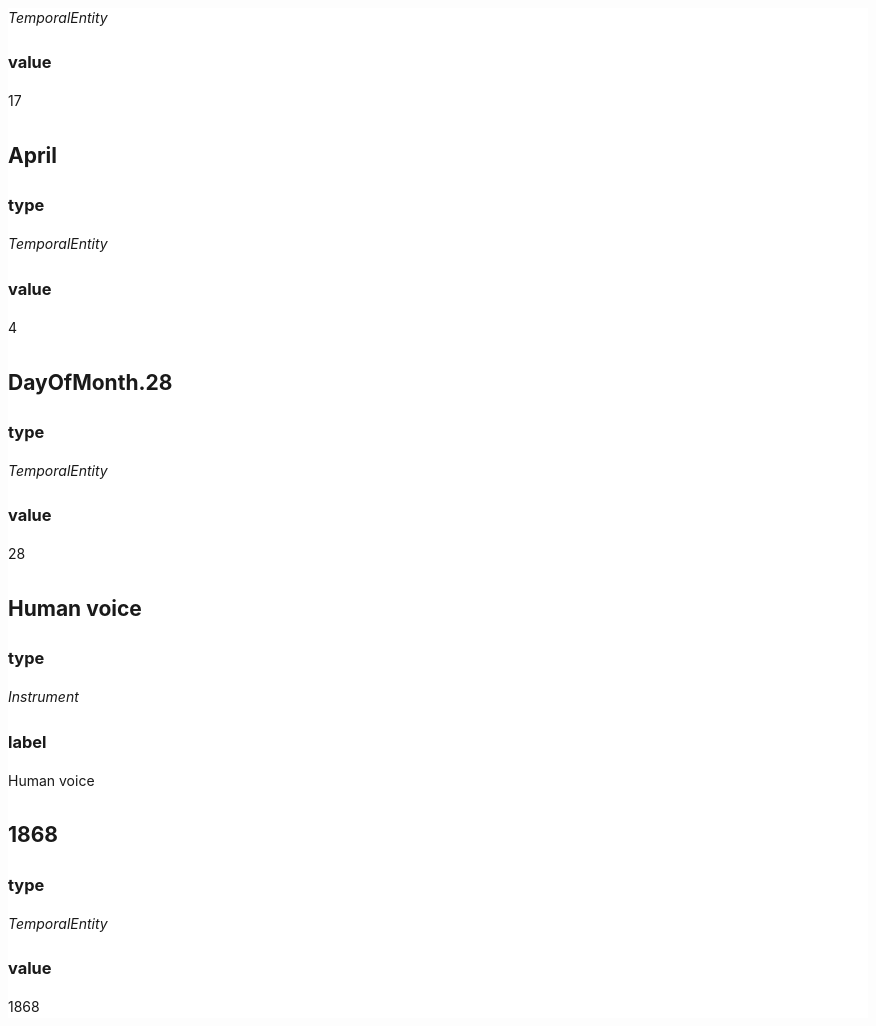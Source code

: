 
*TemporalEntity*

### value


17

## April

### type


*TemporalEntity*

### value


4

## DayOfMonth.28

### type


*TemporalEntity*

### value


28

## Human voice

### type


*Instrument*

### label


Human voice

## 1868

### type


*TemporalEntity*

### value


1868
